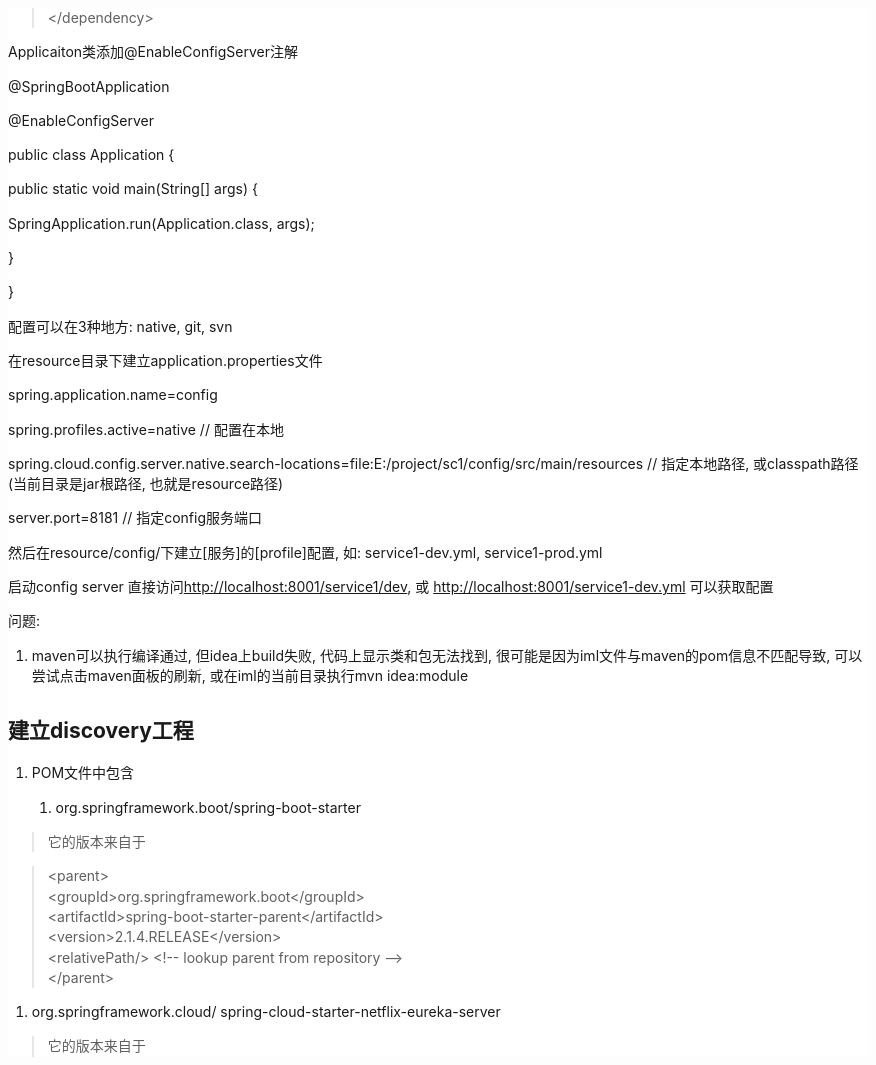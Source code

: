 >   \</dependency\>

Applicaiton类添加\@EnableConfigServer注解

\@SpringBootApplication

\@EnableConfigServer

public class Application {

public static void main(String[] args) {

SpringApplication.run(Application.class, args);

}

}

配置可以在3种地方: native, git, svn

在resource目录下建立application.properties文件

spring.application.name=config

spring.profiles.active=native // 配置在本地

spring.cloud.config.server.native.search-locations=file:E:/project/sc1/config/src/main/resources
// 指定本地路径, 或classpath路径(当前目录是jar根路径, 也就是resource路径)

server.port=8181 // 指定config服务端口

然后在resource/config/下建立[服务]的[profile]配置, 如: service1-dev.yml,
service1-prod.yml

启动config server 直接访问<http://localhost:8001/service1/dev>, 或
<http://localhost:8001/service1-dev.yml> 可以获取配置

问题:

1.  maven可以执行编译通过, 但idea上build失败, 代码上显示类和包无法找到,
    很可能是因为iml文件与maven的pom信息不匹配导致, 可以尝试点击maven面板的刷新,
    或在iml的当前目录执行mvn idea:module

建立discovery工程
-----------------

1.  POM文件中包含

    1.  org.springframework.boot/spring-boot-starter

>   它的版本来自于

>   \<parent\>  
>   \<groupId\>org.springframework.boot\</groupId\>  
>   \<artifactId\>spring-boot-starter-parent\</artifactId\>  
>   \<version\>2.1.4.RELEASE\</version\>  
>   \<relativePath/\> \<!-- lookup parent from repository --\>  
>   \</parent\>

1.  org.springframework.cloud/ spring-cloud-starter-netflix-eureka-server

>   它的版本来自于
